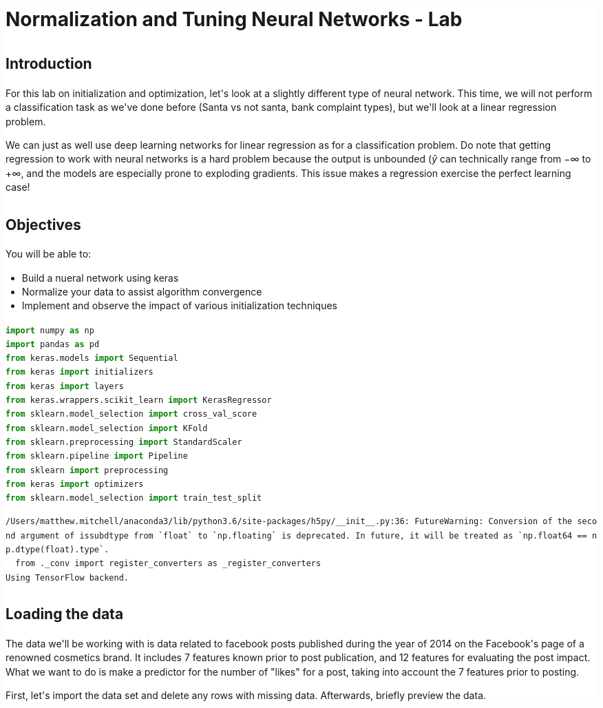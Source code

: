 
# Normalization and Tuning Neural Networks - Lab

## Introduction

For this lab on initialization and optimization, let's look at a slightly different type of neural network. This time, we will not perform a classification task as we've done before (Santa vs not santa, bank complaint types), but we'll look at a linear regression problem.

We can just as well use deep learning networks for linear regression as for a classification problem. Do note that getting regression to work with neural networks is a hard problem because the output is unbounded ($\hat y$ can technically range from $-\infty$ to $+\infty$, and the models are especially prone to exploding gradients. This issue makes a regression exercise the perfect learning case!

## Objectives
You will be able to:
* Build a nueral network using keras
* Normalize your data to assist algorithm convergence
* Implement and observe the impact of various initialization techniques


```python
import numpy as np
import pandas as pd
from keras.models import Sequential
from keras import initializers
from keras import layers
from keras.wrappers.scikit_learn import KerasRegressor
from sklearn.model_selection import cross_val_score
from sklearn.model_selection import KFold
from sklearn.preprocessing import StandardScaler
from sklearn.pipeline import Pipeline
from sklearn import preprocessing
from keras import optimizers
from sklearn.model_selection import train_test_split
```

    /Users/matthew.mitchell/anaconda3/lib/python3.6/site-packages/h5py/__init__.py:36: FutureWarning: Conversion of the second argument of issubdtype from `float` to `np.floating` is deprecated. In future, it will be treated as `np.float64 == np.dtype(float).type`.
      from ._conv import register_converters as _register_converters
    Using TensorFlow backend.


## Loading the data

The data we'll be working with is data related to facebook posts published during the year of 2014 on the Facebook's page of a renowned cosmetics brand.  It includes 7 features known prior to post publication, and 12 features for evaluating the post impact. What we want to do is make a predictor for the number of "likes" for a post, taking into account the 7 features prior to posting.

First, let's import the data set and delete any rows with missing data. Afterwards, briefly preview the data.
